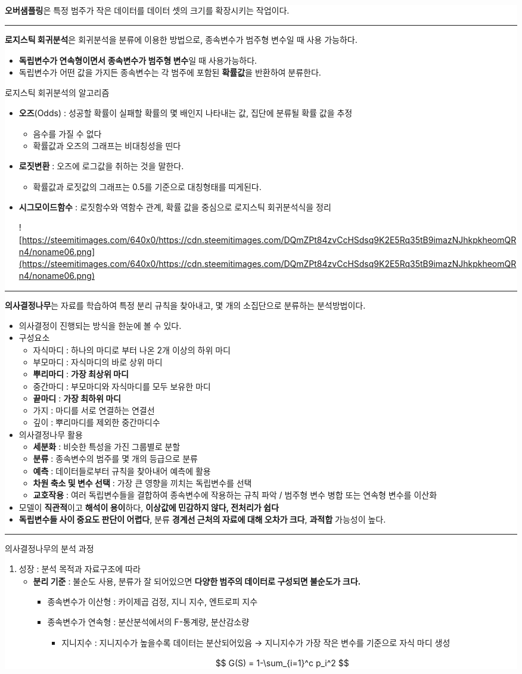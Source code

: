 **오버샘플링**은 특정 범주가 작은 데이터를 데이터 셋의 크기를 확장시키는 작업이다.

---

**로지스틱 회귀분석**은 회귀분석을 분류에 이용한 방법으로, 종속변수가 범주형 변수일 때 사용 가능하다.

- **독립변수가 연속형이면서** **종속변수가 범주형 변수**일 때 사용가능하다.
- 독립변수가 어떤 값을 가지든 종속변수는 각 범주에 포함된 **확률값**을 반환하여 분류한다.

로지스틱 회귀분석의 알고리즘

- **오즈**(Odds) : 성공할 확률이 실패할 확률의 몇 배인지 나타내는 값, 집단에 분류될 확률 값을 추정
    - 음수를 가질 수 없다
    - 확률값과 오즈의 그래프는 비대칭성을 띤다
- **로짓변환** : 오즈에 로그값을 취하는 것을 말한다.
    - 확률값과 로짓값의 그래프는 0.5를 기준으로 대칭형태를 띠게된다.
- **시그모이드함수** : 로짓함수와 역함수 관계, 확률 값을 중심으로 로지스틱 회귀분석식을 정리
    
    ![https://steemitimages.com/640x0/https://cdn.steemitimages.com/DQmZPt84zvCcHSdsq9K2E5Rq35tB9imazNJhkpkheomQRn4/noname06.png](https://steemitimages.com/640x0/https://cdn.steemitimages.com/DQmZPt84zvCcHSdsq9K2E5Rq35tB9imazNJhkpkheomQRn4/noname06.png)
    

---

**의사결정나무**는 자료를 학습하여 특정 분리 규칙을 찾아내고, 몇 개의 소집단으로 분류하는 분석방법이다.

- 의사결정이 진행되는 방식을 한눈에 볼 수 있다.
- 구성요소
    - 자식마디 : 하나의 마디로 부터 나온 2개 이상의 하위 마디
    - 부모마디 : 자식마디의 바로 상위 마디
    - **뿌리마디** : **가장 최상위 마디**
    - 중간마디 : 부모마디와 자식마디를 모두 보유한 마디
    - **끝마디** : **가장 최하위 마디**
    - 가지 : 마디를 서로 연결하는 연결선
    - 깊이 : 뿌리마디를 제외한 중간마디수
- 의사결정나무 활용
    - **세분화** : 비슷한 특성을 가진 그룹별로 분할
    - **분류** : 종속변수의 범주를 몇 개의 등급으로 분류
    - **예측** : 데이터들로부터 규칙을 찾아내어 예측에 활용
    - **차원 축소 및 변수 선택** : 가장 큰 영향을 끼치는 독립변수를 선택
    - **교호작용** : 여러 독립변수들을 결합하여 종속변수에 작용하는 규칙 파악 / 범주형 변수 병합 또는 연속형 변수를 이산화
- 모델이 **직관적**이고 **해석이 용이**하다, **이상값에 민감하지 않다, 전처리가 쉽다**
- **독립변수들 사이 중요도 판단이 어렵다**, 분류 **경계선 근처의 자료에 대해 오차가 크다**, **과적합** 가능성이 높다.

---

의사결정나무의 분석 과정

1. 성장 : 분석 목적과 자료구조에 따라 
    - **분리 기준** : 불순도 사용, 분류가 잘 되어있으면 **다양한 범주의 데이터로 구성되면 불순도가 크다.**
        - 종속변수가 이산형 : 카이제곱 검정, 지니 지수, 엔트로피 지수
        - 종속변수가 연속형 : 분산분석에서의 F-통계량, 분산감소량
            - 지니지수 : 지니지수가 높을수록 데이터는 분산되어있음 → 지니지수가 가장 작은 변수를 기준으로 자식 마디 생성
            
            $$
            G(S) = 1-\sum_{i=1}^c p_i^2
            $$
            